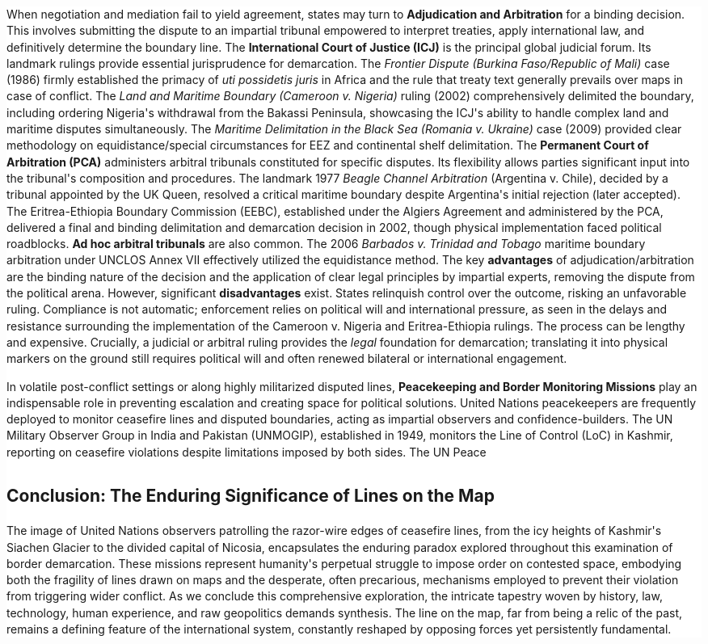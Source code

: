 When negotiation and mediation fail to yield agreement, states may turn to **Adjudication and Arbitration** for a binding decision. This involves submitting the dispute to an impartial tribunal empowered to interpret treaties, apply international law, and definitively determine the boundary line. The **International Court of Justice (ICJ)** is the principal global judicial forum. Its landmark rulings provide essential jurisprudence for demarcation. The *Frontier Dispute (Burkina Faso/Republic of Mali)* case (1986) firmly established the primacy of *uti possidetis juris* in Africa and the rule that treaty text generally prevails over maps in case of conflict. The *Land and Maritime Boundary (Cameroon v. Nigeria)* ruling (2002) comprehensively delimited the boundary, including ordering Nigeria's withdrawal from the Bakassi Peninsula, showcasing the ICJ's ability to handle complex land and maritime disputes simultaneously. The *Maritime Delimitation in the Black Sea (Romania v. Ukraine)* case (2009) provided clear methodology on equidistance/special circumstances for EEZ and continental shelf delimitation. The **Permanent Court of Arbitration (PCA)** administers arbitral tribunals constituted for specific disputes. Its flexibility allows parties significant input into the tribunal's composition and procedures. The landmark 1977 *Beagle Channel Arbitration* (Argentina v. Chile), decided by a tribunal appointed by the UK Queen, resolved a critical maritime boundary despite Argentina's initial rejection (later accepted). The Eritrea-Ethiopia Boundary Commission (EEBC), established under the Algiers Agreement and administered by the PCA, delivered a final and binding delimitation and demarcation decision in 2002, though physical implementation faced political roadblocks. **Ad hoc arbitral tribunals** are also common. The 2006 *Barbados v. Trinidad and Tobago* maritime boundary arbitration under UNCLOS Annex VII effectively utilized the equidistance method. The key **advantages** of adjudication/arbitration are the binding nature of the decision and the application of clear legal principles by impartial experts, removing the dispute from the political arena. However, significant **disadvantages** exist. States relinquish control over the outcome, risking an unfavorable ruling. Compliance is not automatic; enforcement relies on political will and international pressure, as seen in the delays and resistance surrounding the implementation of the Cameroon v. Nigeria and Eritrea-Ethiopia rulings. The process can be lengthy and expensive. Crucially, a judicial or arbitral ruling provides the *legal* foundation for demarcation; translating it into physical markers on the ground still requires political will and often renewed bilateral or international engagement.

In volatile post-conflict settings or along highly militarized disputed lines, **Peacekeeping and Border Monitoring Missions** play an indispensable role in preventing escalation and creating space for political solutions. United Nations peacekeepers are frequently deployed to monitor ceasefire lines and disputed boundaries, acting as impartial observers and confidence-builders. The UN Military Observer Group in India and Pakistan (UNMOGIP), established in 1949, monitors the Line of Control (LoC) in Kashmir, reporting on ceasefire violations despite limitations imposed by both sides. The UN Peace

## Conclusion: The Enduring Significance of Lines on the Map

The image of United Nations observers patrolling the razor-wire edges of ceasefire lines, from the icy heights of Kashmir's Siachen Glacier to the divided capital of Nicosia, encapsulates the enduring paradox explored throughout this examination of border demarcation. These missions represent humanity's perpetual struggle to impose order on contested space, embodying both the fragility of lines drawn on maps and the desperate, often precarious, mechanisms employed to prevent their violation from triggering wider conflict. As we conclude this comprehensive exploration, the intricate tapestry woven by history, law, technology, human experience, and raw geopolitics demands synthesis. The line on the map, far from being a relic of the past, remains a defining feature of the international system, constantly reshaped by opposing forces yet persistently fundamental.
